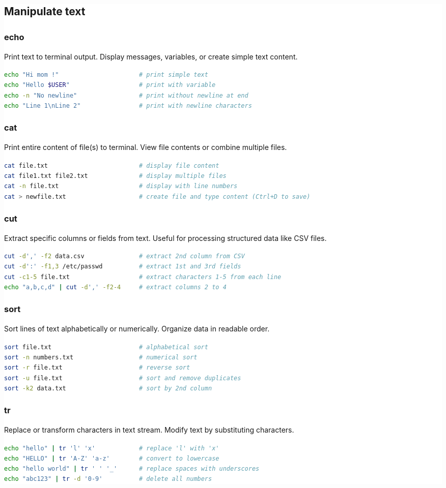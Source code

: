 ## Manipulate text

### echo
Print text to terminal output. Display messages, variables, or create simple text content.

```bash
echo "Hi mom !"                      # print simple text
echo "Hello $USER"                   # print with variable
echo -n "No newline"                 # print without newline at end
echo "Line 1\nLine 2"                # print with newline characters

```

### cat
Print entire content of file(s) to terminal. View file contents or combine multiple files.

```bash
cat file.txt                         # display file content
cat file1.txt file2.txt              # display multiple files
cat -n file.txt                      # display with line numbers
cat > newfile.txt                    # create file and type content (Ctrl+D to save)
```

### cut
Extract specific columns or fields from text. Useful for processing structured data like CSV files.

```bash
cut -d',' -f2 data.csv               # extract 2nd column from CSV
cut -d':' -f1,3 /etc/passwd          # extract 1st and 3rd fields
cut -c1-5 file.txt                   # extract characters 1-5 from each line
echo "a,b,c,d" | cut -d',' -f2-4     # extract columns 2 to 4
```

### sort
Sort lines of text alphabetically or numerically. Organize data in readable order.

```bash
sort file.txt                        # alphabetical sort
sort -n numbers.txt                  # numerical sort
sort -r file.txt                     # reverse sort
sort -u file.txt                     # sort and remove duplicates
sort -k2 data.txt                    # sort by 2nd column
```

### tr
Replace or transform characters in text stream. Modify text by substituting characters.

```bash
echo "hello" | tr 'l' 'x'            # replace 'l' with 'x'
echo "HELLO" | tr 'A-Z' 'a-z'        # convert to lowercase
echo "hello world" | tr ' ' '_'      # replace spaces with underscores
echo "abc123" | tr -d '0-9'          # delete all numbers
```
